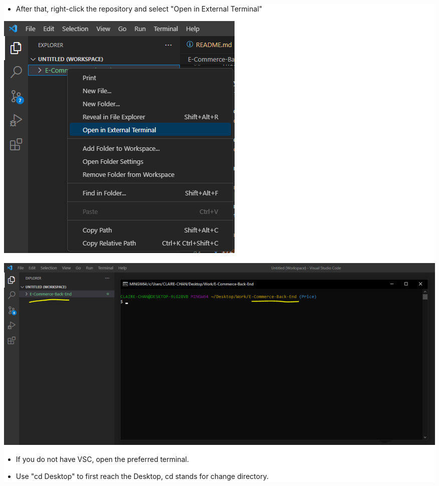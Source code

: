 * After that, right-click the repository and select "Open in External Terminal"

![User uses Visual Studio Code to access repository through external terminal](./assets/screenshots/External-Terminal-Method-1-1.PNG)

![Note the match from Visual Studio Code to the opened external terminal](./assets/screenshots/External-Terminal-Method-1-2.PNG)


* If you do not have VSC, open the preferred terminal.

* Use "cd Desktop" to first reach the Desktop, cd stands for change directory.
